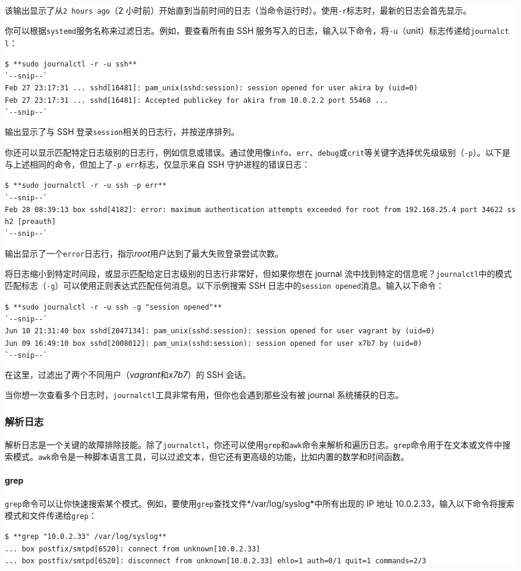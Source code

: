 该输出显示了从`2 hours ago`（2 小时前）开始直到当前时间的日志（当命令运行时）。使用`-r`标志时，最新的日志会首先显示。

你可以根据`systemd`服务名称来过滤日志。例如，要查看所有由 SSH 服务写入的日志，输入以下命令，将`-u`（unit）标志传递给`journalctl`：

```
$ **sudo journalctl -r -u ssh**
`--snip--`
Feb 27 23:17:31 ... sshd[16481]: pam_unix(sshd:session): session opened for user akira by (uid=0)
Feb 27 23:17:31 ... sshd[16481]: Accepted publickey for akira from 10.0.2.2 port 55468 ...
`--snip--`
```

输出显示了与 SSH 登录`session`相关的日志行，并按逆序排列。

你还可以显示匹配特定日志级别的日志行，例如信息或错误。通过使用像`info`、`err`、`debug`或`crit`等关键字选择优先级级别（`-p`）。以下是与上述相同的命令，但加上了`-p err`标志，仅显示来自 SSH 守护进程的错误日志：

```
$ **sudo journalctl -r -u ssh -p err**
`--snip--`
Feb 28 08:39:13 box sshd[4182]: error: maximum authentication attempts exceeded for root from 192.168.25.4 port 34622 ssh2 [preauth]
`--snip--`
```

输出显示了一个`error`日志行，指示*root*用户达到了最大失败登录尝试次数。

将日志缩小到特定时间段，或显示匹配给定日志级别的日志行非常好，但如果你想在 journal 流中找到特定的信息呢？`journalctl`中的模式匹配标志（`-g`）可以使用正则表达式匹配任何消息。以下示例搜索 SSH 日志中的`session opened`消息。输入以下命令：

```
$ **sudo journalctl -r -u ssh -g "session opened"**
`--snip--`
Jun 10 21:31:40 box sshd[2047134]: pam_unix(sshd:session): session opened for user vagrant by (uid=0)
Jun 09 16:49:10 box sshd[2008012]: pam_unix(sshd:session): session opened for user x7b7 by (uid=0)
`--snip--`
```

在这里，过滤出了两个不同用户（*vagrant*和*x7b7*）的 SSH 会话。

当你想一次查看多个日志时，`journalctl`工具非常有用，但你也会遇到那些没有被 journal 系统捕获的日志。

### 解析日志

解析日志是一个关键的故障排除技能。除了`journalctl`，你还可以使用`grep`和`awk`命令来解析和遍历日志。`grep`命令用于在文本或文件中搜索模式。`awk`命令是一种脚本语言工具，可以过滤文本，但它还有更高级的功能，比如内置的数学和时间函数。

#### grep

`grep`命令可以让你快速搜索某个模式。例如，要使用`grep`查找文件*/var/log/syslog*中所有出现的 IP 地址 10.0.2.33，输入以下命令将搜索模式和文件传递给`grep`：

```
$ **grep "10.0.2.33" /var/log/syslog**
... box postfix/smtpd[6520]: connect from unknown[10.0.2.33]
... box postfix/smtpd[6520]: disconnect from unknown[10.0.2.33] ehlo=1 auth=0/1 quit=1 commands=2/3
```
